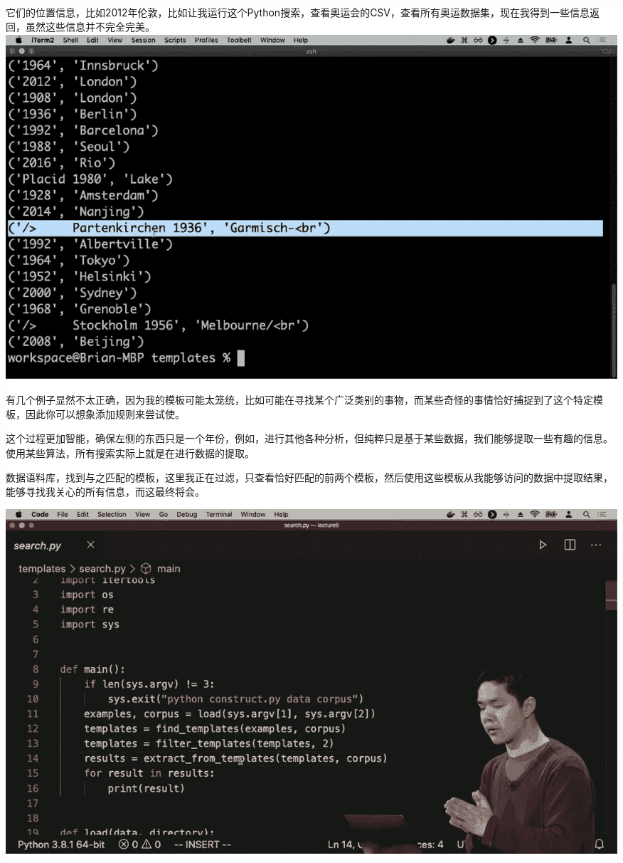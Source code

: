 它们的位置信息，比如2012年伦敦，比如让我运行这个Python搜索，查看奥运会的CSV，查看所有奥运数据集，现在我得到一些信息返回，虽然这些信息并不完全完美。![](img/819284bd8940912d2ebc94c72b16d584_27.png)

有几个例子显然不太正确，因为我的模板可能太笼统，比如可能在寻找某个广泛类别的事物，而某些奇怪的事情恰好捕捉到了这个特定模板，因此你可以想象添加规则来尝试使。

这个过程更加智能，确保左侧的东西只是一个年份，例如，进行其他各种分析，但纯粹只是基于某些数据，我们能够提取一些有趣的信息。使用某些算法，所有搜索实际上就是在进行数据的提取。

数据语料库，找到与之匹配的模板，这里我正在过滤，只查看恰好匹配的前两个模板，然后使用这些模板从我能够访问的数据中提取结果，能够寻找我关心的所有信息，而这最终将会。

![](img/819284bd8940912d2ebc94c72b16d584_29.png)
